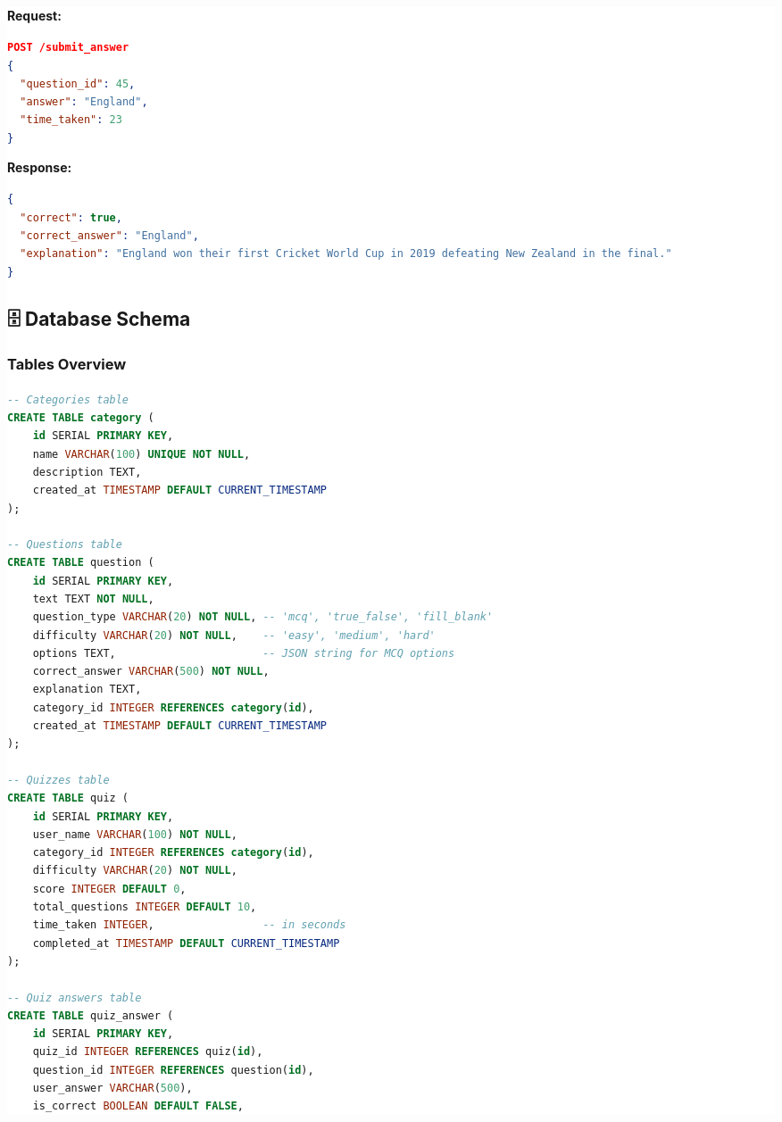 **Request:**
```json
POST /submit_answer
{
  "question_id": 45,
  "answer": "England",
  "time_taken": 23
}
```

**Response:**
```json
{
  "correct": true,
  "correct_answer": "England",
  "explanation": "England won their first Cricket World Cup in 2019 defeating New Zealand in the final."
}
```

## 🗄️ Database Schema

### Tables Overview

```sql
-- Categories table
CREATE TABLE category (
    id SERIAL PRIMARY KEY,
    name VARCHAR(100) UNIQUE NOT NULL,
    description TEXT,
    created_at TIMESTAMP DEFAULT CURRENT_TIMESTAMP
);

-- Questions table
CREATE TABLE question (
    id SERIAL PRIMARY KEY,
    text TEXT NOT NULL,
    question_type VARCHAR(20) NOT NULL, -- 'mcq', 'true_false', 'fill_blank'
    difficulty VARCHAR(20) NOT NULL,    -- 'easy', 'medium', 'hard'
    options TEXT,                       -- JSON string for MCQ options
    correct_answer VARCHAR(500) NOT NULL,
    explanation TEXT,
    category_id INTEGER REFERENCES category(id),
    created_at TIMESTAMP DEFAULT CURRENT_TIMESTAMP
);

-- Quizzes table
CREATE TABLE quiz (
    id SERIAL PRIMARY KEY,
    user_name VARCHAR(100) NOT NULL,
    category_id INTEGER REFERENCES category(id),
    difficulty VARCHAR(20) NOT NULL,
    score INTEGER DEFAULT 0,
    total_questions INTEGER DEFAULT 10,
    time_taken INTEGER,                 -- in seconds
    completed_at TIMESTAMP DEFAULT CURRENT_TIMESTAMP
);

-- Quiz answers table
CREATE TABLE quiz_answer (
    id SERIAL PRIMARY KEY,
    quiz_id INTEGER REFERENCES quiz(id),
    question_id INTEGER REFERENCES question(id),
    user_answer VARCHAR(500),
    is_correct BOOLEAN DEFAULT FALSE,
```